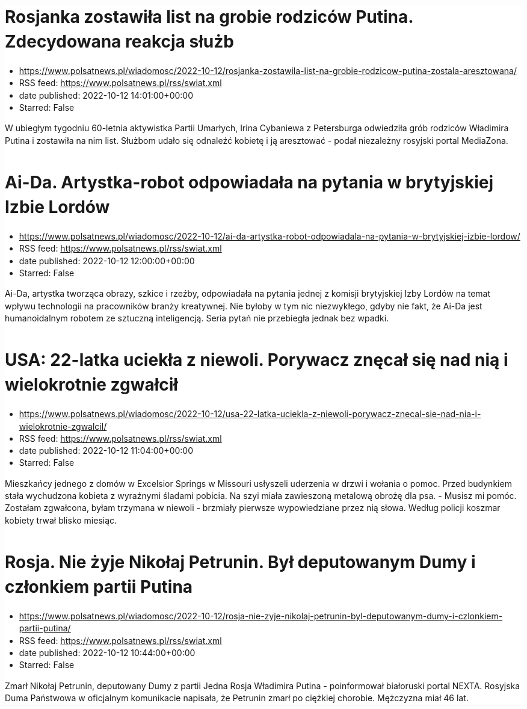 # Rosjanka zostawiła list na grobie rodziców Putina. Zdecydowana reakcja służb
 - https://www.polsatnews.pl/wiadomosc/2022-10-12/rosjanka-zostawila-list-na-grobie-rodzicow-putina-zostala-aresztowana/
 - RSS feed: https://www.polsatnews.pl/rss/swiat.xml
 - date published: 2022-10-12 14:01:00+00:00
 - Starred: False

W ubiegłym tygodniu 60-letnia aktywistka Partii Umarłych, Irina Cybaniewa z Petersburga odwiedziła grób rodziców Władimira Putina i zostawiła na nim list. Służbom udało się odnaleźć kobietę i ją aresztować - podał niezależny rosyjski portal MediaZona.

# Ai-Da. Artystka-robot odpowiadała na pytania w brytyjskiej Izbie Lordów
 - https://www.polsatnews.pl/wiadomosc/2022-10-12/ai-da-artystka-robot-odpowiadala-na-pytania-w-brytyjskiej-izbie-lordow/
 - RSS feed: https://www.polsatnews.pl/rss/swiat.xml
 - date published: 2022-10-12 12:00:00+00:00
 - Starred: False

Ai-Da, artystka tworząca obrazy, szkice i rzeźby, odpowiadała na pytania jednej z komisji brytyjskiej Izby Lordów na temat wpływu technologii na pracowników branży kreatywnej. Nie byłoby w tym nic niezwykłego, gdyby nie fakt, że Ai-Da jest humanoidalnym robotem ze sztuczną inteligencją. Seria pytań nie przebiegła jednak bez wpadki.

# USA: 22-latka uciekła z niewoli. Porywacz znęcał się nad nią i wielokrotnie zgwałcił
 - https://www.polsatnews.pl/wiadomosc/2022-10-12/usa-22-latka-uciekla-z-niewoli-porywacz-znecal-sie-nad-nia-i-wielokrotnie-zgwalcil/
 - RSS feed: https://www.polsatnews.pl/rss/swiat.xml
 - date published: 2022-10-12 11:04:00+00:00
 - Starred: False

Mieszkańcy jednego z domów w Excelsior Springs w Missouri usłyszeli uderzenia w drzwi i wołania o pomoc. Przed budynkiem stała wychudzona kobieta z wyraźnymi śladami pobicia. Na szyi miała zawieszoną metalową obrożę dla psa. - Musisz mi pomóc. Zostałam zgwałcona, byłam trzymana w niewoli - brzmiały pierwsze wypowiedziane przez nią słowa. Według policji koszmar kobiety trwał blisko miesiąc.

# Rosja. Nie żyje Nikołaj Petrunin. Był deputowanym Dumy i członkiem partii Putina
 - https://www.polsatnews.pl/wiadomosc/2022-10-12/rosja-nie-zyje-nikolaj-petrunin-byl-deputowanym-dumy-i-czlonkiem-partii-putina/
 - RSS feed: https://www.polsatnews.pl/rss/swiat.xml
 - date published: 2022-10-12 10:44:00+00:00
 - Starred: False

Zmarł Nikołaj Petrunin, deputowany Dumy z partii Jedna Rosja Władimira Putina - poinformował białoruski portal NEXTA. Rosyjska Duma Państwowa w oficjalnym komunikacie napisała, że Petrunin zmarł po ciężkiej chorobie. Mężczyzna miał 46 lat.
